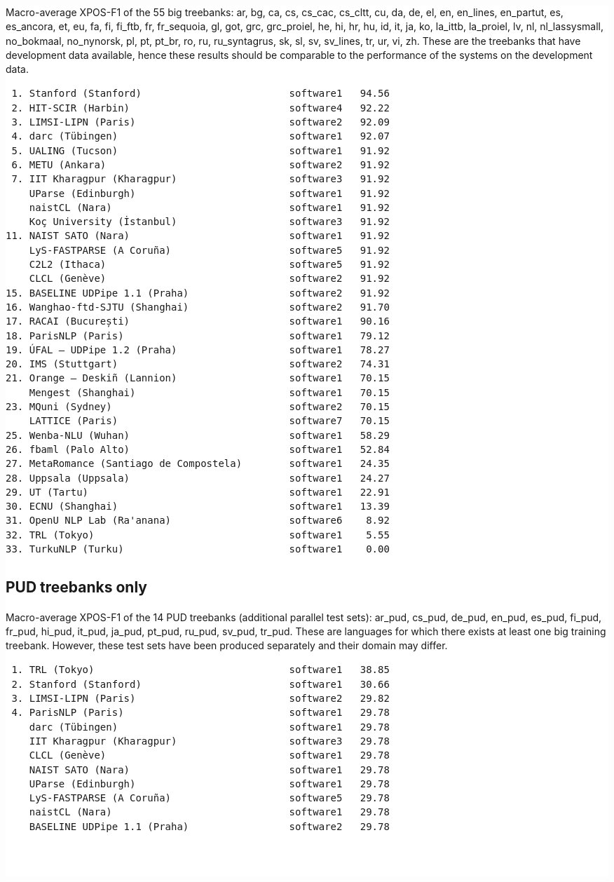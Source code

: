 Macro-average XPOS-F1 of the 55 big treebanks: ar, bg, ca, cs, cs_cac, cs_cltt, cu, da, de, el, en, en_lines, en_partut, es, es_ancora, et, eu, fa, fi, fi_ftb, fr, fr_sequoia, gl, got, grc, grc_proiel, he, hi, hr, hu, id, it, ja, ko, la_ittb, la_proiel, lv, nl, nl_lassysmall, no_bokmaal, no_nynorsk, pl, pt, pt_br, ro, ru, ru_syntagrus, sk, sl, sv, sv_lines, tr, ur, vi, zh. These are the treebanks that have development data available, hence these results should be comparable to the performance of the systems on the development data.

<pre>
 1. Stanford (Stanford)                     	software1	94.56
 2. HIT-SCIR (Harbin)                       	software4	92.22
 3. LIMSI-LIPN (Paris)                      	software2	92.09
 4. darc (Tübingen)                         	software1	92.07
 5. UALING (Tucson)                         	software1	91.92
 6. METU (Ankara)                           	software2	91.92
 7. IIT Kharagpur (Kharagpur)               	software3	91.92
    UParse (Edinburgh)                      	software1	91.92
    naistCL (Nara)                          	software1	91.92
    Koç University (İstanbul)               	software3	91.92
11. NAIST SATO (Nara)                       	software1	91.92
    LyS-FASTPARSE (A Coruña)                	software5	91.92
    C2L2 (Ithaca)                           	software5	91.92
    CLCL (Genève)                           	software2	91.92
15. BASELINE UDPipe 1.1 (Praha)             	software2	91.92
16. Wanghao-ftd-SJTU (Shanghai)             	software2	91.70
17. RACAI (București)                       	software1	90.16
18. ParisNLP (Paris)                        	software1	79.12
19. ÚFAL – UDPipe 1.2 (Praha)               	software1	78.27
20. IMS (Stuttgart)                         	software2	74.31
21. Orange – Deskiñ (Lannion)               	software1	70.15
    Mengest (Shanghai)                      	software1	70.15
23. MQuni (Sydney)                          	software2	70.15
    LATTICE (Paris)                         	software7	70.15
25. Wenba-NLU (Wuhan)                       	software1	58.29
26. fbaml (Palo Alto)                       	software1	52.84
27. MetaRomance (Santiago de Compostela)    	software1	24.35
28. Uppsala (Uppsala)                       	software1	24.27
29. UT (Tartu)                              	software1	22.91
30. ECNU (Shanghai)                         	software1	13.39
31. OpenU NLP Lab (Ra'anana)                	software6	 8.92
32. TRL (Tokyo)                             	software1	 5.55
33. TurkuNLP (Turku)                        	software1	 0.00
</pre>



## PUD treebanks only

Macro-average XPOS-F1 of the 14 PUD treebanks (additional parallel test sets): ar_pud, cs_pud, de_pud, en_pud, es_pud, fi_pud, fr_pud, hi_pud, it_pud, ja_pud, pt_pud, ru_pud, sv_pud, tr_pud. These are languages for which there exists at least one big training treebank. However, these test sets have been produced separately and their domain may differ.

<pre>
 1. TRL (Tokyo)                             	software1	38.85
 2. Stanford (Stanford)                     	software1	30.66
 3. LIMSI-LIPN (Paris)                      	software2	29.82
 4. ParisNLP (Paris)                        	software1	29.78
    darc (Tübingen)                         	software1	29.78
    IIT Kharagpur (Kharagpur)               	software3	29.78
    CLCL (Genève)                           	software1	29.78
    NAIST SATO (Nara)                       	software1	29.78
    UParse (Edinburgh)                      	software1	29.78
    LyS-FASTPARSE (A Coruña)                	software5	29.78
    naistCL (Nara)                          	software1	29.78
    BASELINE UDPipe 1.1 (Praha)             	software2	29.78